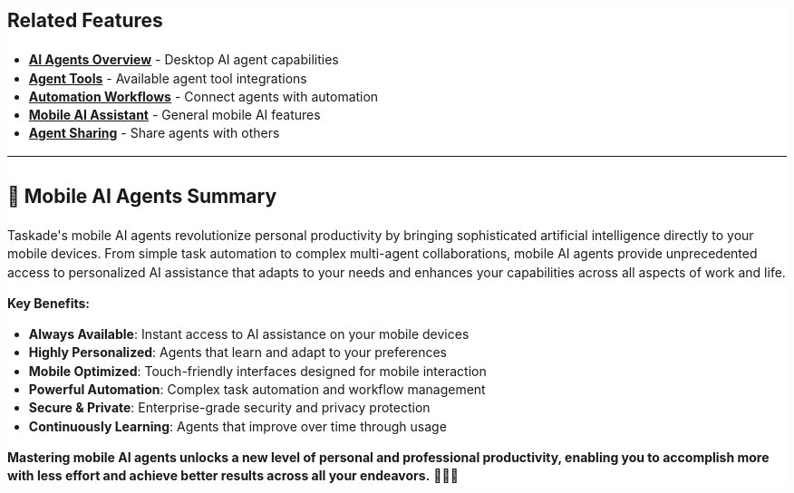 ## Related Features

- **[AI Agents Overview](ai-agents/overview.md)** - Desktop AI agent capabilities
- **[Agent Tools](ai-agents/tools.md)** - Available agent tool integrations
- **[Automation Workflows](automation/overview.md)** - Connect agents with automation
- **[Mobile AI Assistant](mobile/ai-assistant.md)** - General mobile AI features
- **[Agent Sharing](ai-agents/sharing-and-embedding.md)** - Share agents with others

---

## **📱 Mobile AI Agents Summary**

Taskade's mobile AI agents revolutionize personal productivity by bringing sophisticated artificial intelligence directly to your mobile devices. From simple task automation to complex multi-agent collaborations, mobile AI agents provide unprecedented access to personalized AI assistance that adapts to your needs and enhances your capabilities across all aspects of work and life.

**Key Benefits:**
- **Always Available**: Instant access to AI assistance on your mobile devices
- **Highly Personalized**: Agents that learn and adapt to your preferences
- **Mobile Optimized**: Touch-friendly interfaces designed for mobile interaction
- **Powerful Automation**: Complex task automation and workflow management
- **Secure & Private**: Enterprise-grade security and privacy protection
- **Continuously Learning**: Agents that improve over time through usage

**Mastering mobile AI agents unlocks a new level of personal and professional productivity, enabling you to accomplish more with less effort and achieve better results across all your endeavors.** 🤖📱✨

